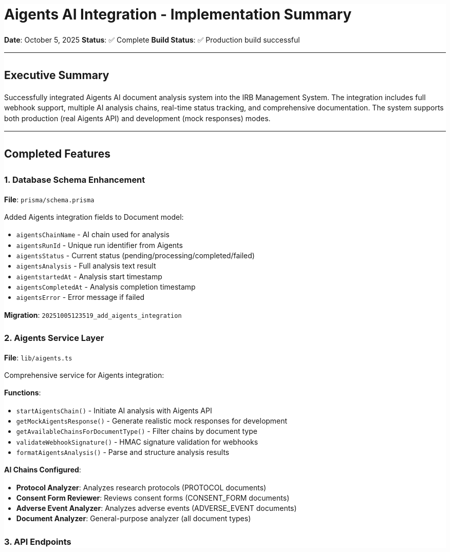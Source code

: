 # Aigents AI Integration - Implementation Summary

**Date**: October 5, 2025
**Status**: ✅ Complete
**Build Status**: ✅ Production build successful

---

## Executive Summary

Successfully integrated Aigents AI document analysis system into the IRB Management System. The integration includes full webhook support, multiple AI analysis chains, real-time status tracking, and comprehensive documentation. The system supports both production (real Aigents API) and development (mock responses) modes.

---

## Completed Features

### 1. Database Schema Enhancement
**File**: `prisma/schema.prisma`

Added Aigents integration fields to Document model:
- `aigentsChainName` - AI chain used for analysis
- `aigentsRunId` - Unique run identifier from Aigents
- `aigentsStatus` - Current status (pending/processing/completed/failed)
- `aigentsAnalysis` - Full analysis text result
- `aigentstartedAt` - Analysis start timestamp
- `aigentsCompletedAt` - Analysis completion timestamp
- `aigentsError` - Error message if failed

**Migration**: `20251005123519_add_aigents_integration`

### 2. Aigents Service Layer
**File**: `lib/aigents.ts`

Comprehensive service for Aigents integration:

**Functions**:
- `startAigentsChain()` - Initiate AI analysis with Aigents API
- `getMockAigentsResponse()` - Generate realistic mock responses for development
- `getAvailableChainsForDocumentType()` - Filter chains by document type
- `validateWebhookSignature()` - HMAC signature validation for webhooks
- `formatAigentsAnalysis()` - Parse and structure analysis results

**AI Chains Configured**:
- **Protocol Analyzer**: Analyzes research protocols (PROTOCOL documents)
- **Consent Form Reviewer**: Reviews consent forms (CONSENT_FORM documents)
- **Adverse Event Analyzer**: Analyzes adverse events (ADVERSE_EVENT documents)
- **Document Analyzer**: General-purpose analyzer (all document types)

### 3. API Endpoints

